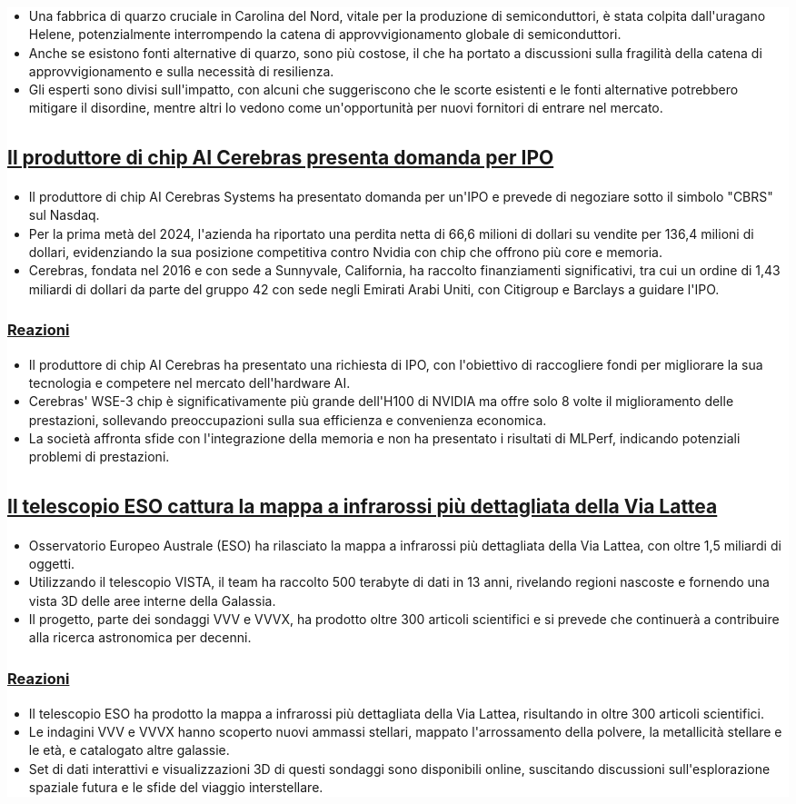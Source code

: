 - Una fabbrica di quarzo cruciale in Carolina del Nord, vitale per la produzione di semiconduttori, è stata colpita dall'uragano Helene, potenzialmente interrompendo la catena di approvvigionamento globale di semiconduttori.
- Anche se esistono fonti alternative di quarzo, sono più costose, il che ha portato a discussioni sulla fragilità della catena di approvvigionamento e sulla necessità di resilienza.
- Gli esperti sono divisi sull'impatto, con alcuni che suggeriscono che le scorte esistenti e le fonti alternative potrebbero mitigare il disordine, mentre altri lo vedono come un'opportunità per nuovi fornitori di entrare nel mercato.

## [Il produttore di chip AI Cerebras presenta domanda per IPO](https://www.cnbc.com/2024/09/30/cerebras-files-for-ipo.html)

- Il produttore di chip AI Cerebras Systems ha presentato domanda per un'IPO e prevede di negoziare sotto il simbolo "CBRS" sul Nasdaq.
- Per la prima metà del 2024, l'azienda ha riportato una perdita netta di 66,6 milioni di dollari su vendite per 136,4 milioni di dollari, evidenziando la sua posizione competitiva contro Nvidia con chip che offrono più core e memoria.
- Cerebras, fondata nel 2016 e con sede a Sunnyvale, California, ha raccolto finanziamenti significativi, tra cui un ordine di 1,43 miliardi di dollari da parte del gruppo 42 con sede negli Emirati Arabi Uniti, con Citigroup e Barclays a guidare l'IPO.

### [Reazioni](https://news.ycombinator.com/item?id=41702789)

- Il produttore di chip AI Cerebras ha presentato una richiesta di IPO, con l'obiettivo di raccogliere fondi per migliorare la sua tecnologia e competere nel mercato dell'hardware AI.
- Cerebras' WSE-3 chip è significativamente più grande dell'H100 di NVIDIA ma offre solo 8 volte il miglioramento delle prestazioni, sollevando preoccupazioni sulla sua efficienza e convenienza economica.
- La società affronta sfide con l'integrazione della memoria e non ha presentato i risultati di MLPerf, indicando potenziali problemi di prestazioni.

## [Il telescopio ESO cattura la mappa a infrarossi più dettagliata della Via Lattea](https://www.eso.org/public/news/eso2413/)

- Osservatorio Europeo Australe (ESO) ha rilasciato la mappa a infrarossi più dettagliata della Via Lattea, con oltre 1,5 miliardi di oggetti.
- Utilizzando il telescopio VISTA, il team ha raccolto 500 terabyte di dati in 13 anni, rivelando regioni nascoste e fornendo una vista 3D delle aree interne della Galassia.
- Il progetto, parte dei sondaggi VVV e VVVX, ha prodotto oltre 300 articoli scientifici e si prevede che continuerà a contribuire alla ricerca astronomica per decenni.

### [Reazioni](https://news.ycombinator.com/item?id=41706763)

- Il telescopio ESO ha prodotto la mappa a infrarossi più dettagliata della Via Lattea, risultando in oltre 300 articoli scientifici.
- Le indagini VVV e VVVX hanno scoperto nuovi ammassi stellari, mappato l'arrossamento della polvere, la metallicità stellare e le età, e catalogato altre galassie.
- Set di dati interattivi e visualizzazioni 3D di questi sondaggi sono disponibili online, suscitando discussioni sull'esplorazione spaziale futura e le sfide del viaggio interstellare.
